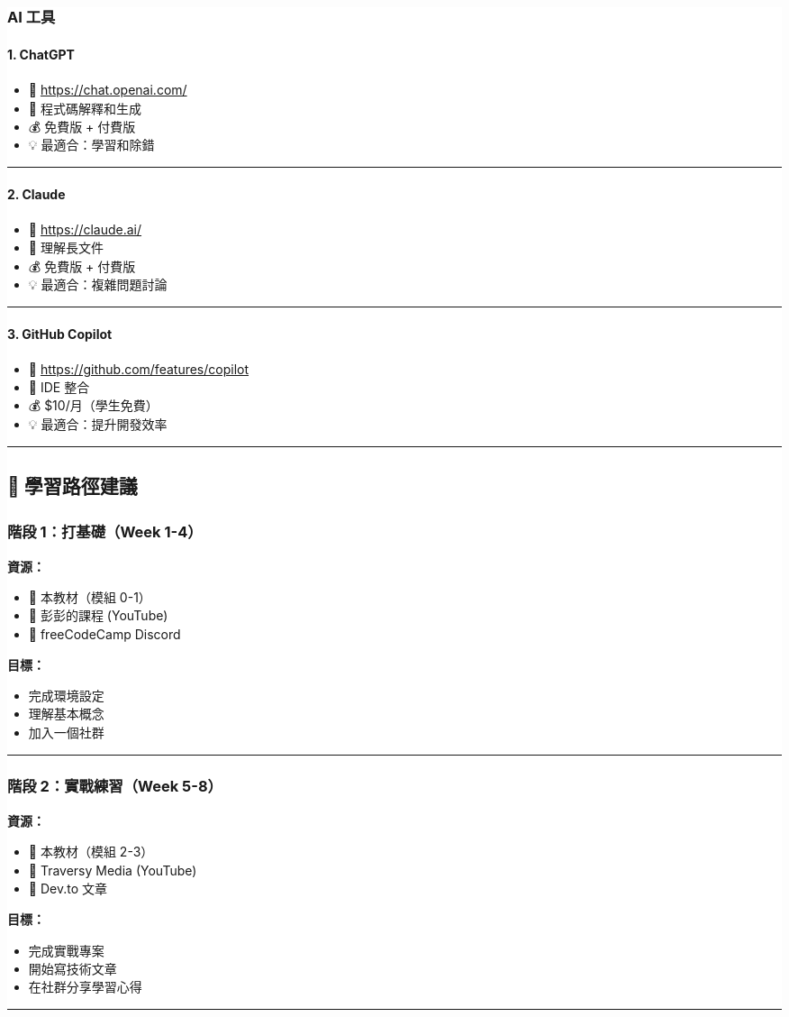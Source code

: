 ### AI 工具

#### 1. ChatGPT
- 🔗 https://chat.openai.com/
- 🤖 程式碼解釋和生成
- 💰 免費版 + 付費版
- 💡 最適合：學習和除錯

---

#### 2. Claude
- 🔗 https://claude.ai/
- 🤖 理解長文件
- 💰 免費版 + 付費版
- 💡 最適合：複雜問題討論

---

#### 3. GitHub Copilot
- 🔗 https://github.com/features/copilot
- 🤖 IDE 整合
- 💰 $10/月（學生免費）
- 💡 最適合：提升開發效率

---

## 🎯 學習路徑建議

### 階段 1：打基礎（Week 1-4）

**資源：**
- 📖 本教材（模組 0-1）
- 🎥 彭彭的課程 (YouTube)
- 💬 freeCodeCamp Discord

**目標：**
- 完成環境設定
- 理解基本概念
- 加入一個社群

---

### 階段 2：實戰練習（Week 5-8）

**資源：**
- 📖 本教材（模組 2-3）
- 🎥 Traversy Media (YouTube)
- 📝 Dev.to 文章

**目標：**
- 完成實戰專案
- 開始寫技術文章
- 在社群分享學習心得

---